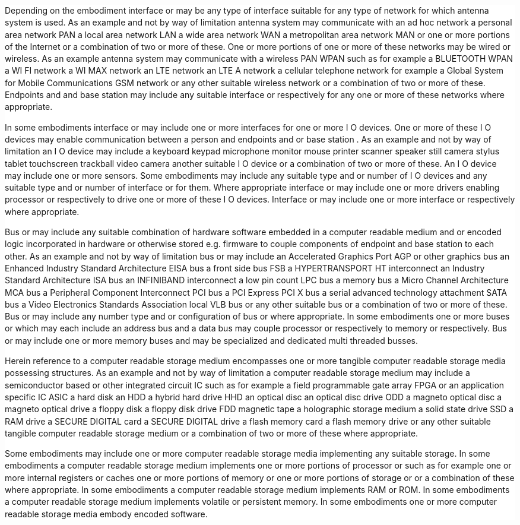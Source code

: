 Depending on the embodiment interface or may be any type of interface suitable for any type of network for which antenna system is used. As an example and not by way of limitation antenna system may communicate with an ad hoc network a personal area network PAN a local area network LAN a wide area network WAN a metropolitan area network MAN or one or more portions of the Internet or a combination of two or more of these. One or more portions of one or more of these networks may be wired or wireless. As an example antenna system may communicate with a wireless PAN WPAN such as for example a BLUETOOTH WPAN a WI FI network a WI MAX network an LTE network an LTE A network a cellular telephone network for example a Global System for Mobile Communications GSM network or any other suitable wireless network or a combination of two or more of these. Endpoints and and base station may include any suitable interface or respectively for any one or more of these networks where appropriate.

In some embodiments interface or may include one or more interfaces for one or more I O devices. One or more of these I O devices may enable communication between a person and endpoints and or base station . As an example and not by way of limitation an I O device may include a keyboard keypad microphone monitor mouse printer scanner speaker still camera stylus tablet touchscreen trackball video camera another suitable I O device or a combination of two or more of these. An I O device may include one or more sensors. Some embodiments may include any suitable type and or number of I O devices and any suitable type and or number of interface or for them. Where appropriate interface or may include one or more drivers enabling processor or respectively to drive one or more of these I O devices. Interface or may include one or more interface or respectively where appropriate.

Bus or may include any suitable combination of hardware software embedded in a computer readable medium and or encoded logic incorporated in hardware or otherwise stored e.g. firmware to couple components of endpoint and base station to each other. As an example and not by way of limitation bus or may include an Accelerated Graphics Port AGP or other graphics bus an Enhanced Industry Standard Architecture EISA bus a front side bus FSB a HYPERTRANSPORT HT interconnect an Industry Standard Architecture ISA bus an INFINIBAND interconnect a low pin count LPC bus a memory bus a Micro Channel Architecture MCA bus a Peripheral Component Interconnect PCI bus a PCI Express PCI X bus a serial advanced technology attachment SATA bus a Video Electronics Standards Association local VLB bus or any other suitable bus or a combination of two or more of these. Bus or may include any number type and or configuration of bus or where appropriate. In some embodiments one or more buses or which may each include an address bus and a data bus may couple processor or respectively to memory or respectively. Bus or may include one or more memory buses and may be specialized and dedicated multi threaded busses.

Herein reference to a computer readable storage medium encompasses one or more tangible computer readable storage media possessing structures. As an example and not by way of limitation a computer readable storage medium may include a semiconductor based or other integrated circuit IC such as for example a field programmable gate array FPGA or an application specific IC ASIC a hard disk an HDD a hybrid hard drive HHD an optical disc an optical disc drive ODD a magneto optical disc a magneto optical drive a floppy disk a floppy disk drive FDD magnetic tape a holographic storage medium a solid state drive SSD a RAM drive a SECURE DIGITAL card a SECURE DIGITAL drive a flash memory card a flash memory drive or any other suitable tangible computer readable storage medium or a combination of two or more of these where appropriate.

Some embodiments may include one or more computer readable storage media implementing any suitable storage. In some embodiments a computer readable storage medium implements one or more portions of processor or such as for example one or more internal registers or caches one or more portions of memory or one or more portions of storage or or a combination of these where appropriate. In some embodiments a computer readable storage medium implements RAM or ROM. In some embodiments a computer readable storage medium implements volatile or persistent memory. In some embodiments one or more computer readable storage media embody encoded software.
